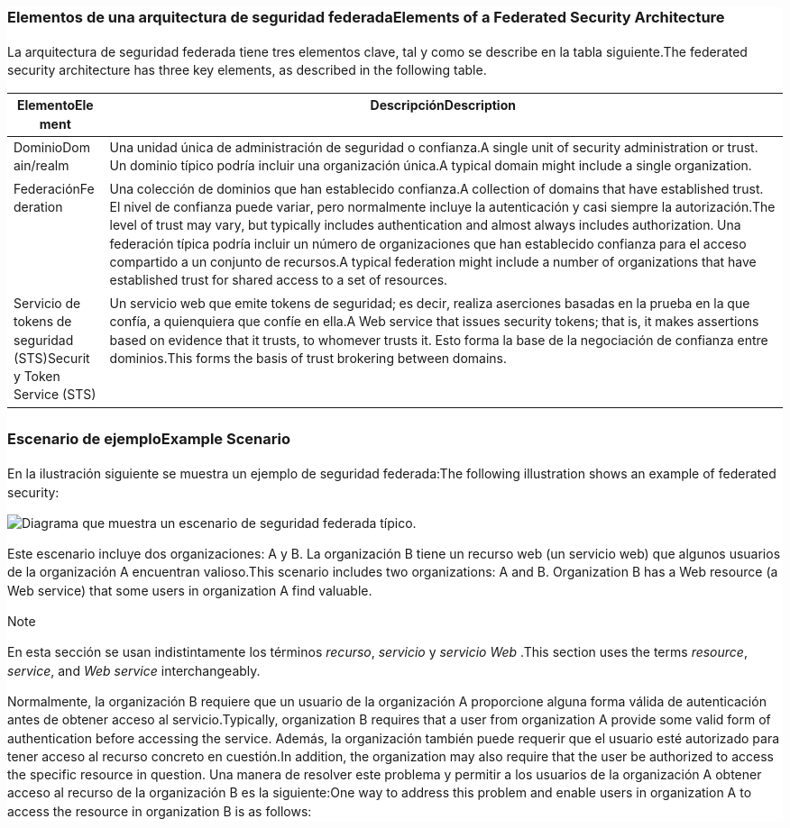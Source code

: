 ### <a name="elements-of-a-federated-security-architecture"></a><span data-ttu-id="86bde-110">Elementos de una arquitectura de seguridad federada</span><span class="sxs-lookup"><span data-stu-id="86bde-110">Elements of a Federated Security Architecture</span></span>  

 <span data-ttu-id="86bde-111">La arquitectura de seguridad federada tiene tres elementos clave, tal y como se describe en la tabla siguiente.</span><span class="sxs-lookup"><span data-stu-id="86bde-111">The federated security architecture has three key elements, as described in the following table.</span></span>  
  
|<span data-ttu-id="86bde-112">Elemento</span><span class="sxs-lookup"><span data-stu-id="86bde-112">Element</span></span>|<span data-ttu-id="86bde-113">Descripción</span><span class="sxs-lookup"><span data-stu-id="86bde-113">Description</span></span>|  
|-------------|-----------------|  
|<span data-ttu-id="86bde-114">Dominio</span><span class="sxs-lookup"><span data-stu-id="86bde-114">Domain/realm</span></span>|<span data-ttu-id="86bde-115">Una unidad única de administración de seguridad o confianza.</span><span class="sxs-lookup"><span data-stu-id="86bde-115">A single unit of security administration or trust.</span></span> <span data-ttu-id="86bde-116">Un dominio típico podría incluir una organización única.</span><span class="sxs-lookup"><span data-stu-id="86bde-116">A typical domain might include a single organization.</span></span>|  
|<span data-ttu-id="86bde-117">Federación</span><span class="sxs-lookup"><span data-stu-id="86bde-117">Federation</span></span>|<span data-ttu-id="86bde-118">Una colección de dominios que han establecido confianza.</span><span class="sxs-lookup"><span data-stu-id="86bde-118">A collection of domains that have established trust.</span></span> <span data-ttu-id="86bde-119">El nivel de confianza puede variar, pero normalmente incluye la autenticación y casi siempre la autorización.</span><span class="sxs-lookup"><span data-stu-id="86bde-119">The level of trust may vary, but typically includes authentication and almost always includes authorization.</span></span> <span data-ttu-id="86bde-120">Una federación típica podría incluir un número de organizaciones que han establecido confianza para el acceso compartido a un conjunto de recursos.</span><span class="sxs-lookup"><span data-stu-id="86bde-120">A typical federation might include a number of organizations that have established trust for shared access to a set of resources.</span></span>|  
|<span data-ttu-id="86bde-121">Servicio de tokens de seguridad (STS)</span><span class="sxs-lookup"><span data-stu-id="86bde-121">Security Token Service (STS)</span></span>|<span data-ttu-id="86bde-122">Un servicio web que emite tokens de seguridad; es decir, realiza aserciones basadas en la prueba en la que confía, a quienquiera que confíe en ella.</span><span class="sxs-lookup"><span data-stu-id="86bde-122">A Web service that issues security tokens; that is, it makes assertions based on evidence that it trusts, to whomever trusts it.</span></span> <span data-ttu-id="86bde-123">Esto forma la base de la negociación de confianza entre dominios.</span><span class="sxs-lookup"><span data-stu-id="86bde-123">This forms the basis of trust brokering between domains.</span></span>|  
  
### <a name="example-scenario"></a><span data-ttu-id="86bde-124">Escenario de ejemplo</span><span class="sxs-lookup"><span data-stu-id="86bde-124">Example Scenario</span></span>  

 <span data-ttu-id="86bde-125">En la ilustración siguiente se muestra un ejemplo de seguridad federada:</span><span class="sxs-lookup"><span data-stu-id="86bde-125">The following illustration shows an example of federated security:</span></span>  
  
 ![Diagrama que muestra un escenario de seguridad federada típico.](./media/federation/typical-federated-security-scenario.gif)  
  
 <span data-ttu-id="86bde-127">Este escenario incluye dos organizaciones: A y B. La organización B tiene un recurso web (un servicio web) que algunos usuarios de la organización A encuentran valioso.</span><span class="sxs-lookup"><span data-stu-id="86bde-127">This scenario includes two organizations: A and B. Organization B has a Web resource (a Web service) that some users in organization A find valuable.</span></span>  
  
> [!NOTE]
> <span data-ttu-id="86bde-128">En esta sección se usan indistintamente los términos *recurso*, *servicio* y *servicio Web* .</span><span class="sxs-lookup"><span data-stu-id="86bde-128">This section uses the terms *resource*, *service*, and *Web service* interchangeably.</span></span>  
  
 <span data-ttu-id="86bde-129">Normalmente, la organización B requiere que un usuario de la organización A proporcione alguna forma válida de autenticación antes de obtener acceso al servicio.</span><span class="sxs-lookup"><span data-stu-id="86bde-129">Typically, organization B requires that a user from organization A provide some valid form of authentication before accessing the service.</span></span> <span data-ttu-id="86bde-130">Además, la organización también puede requerir que el usuario esté autorizado para tener acceso al recurso concreto en cuestión.</span><span class="sxs-lookup"><span data-stu-id="86bde-130">In addition, the organization may also require that the user be authorized to access the specific resource in question.</span></span> <span data-ttu-id="86bde-131">Una manera de resolver este problema y permitir a los usuarios de la organización A obtener acceso al recurso de la organización B es la siguiente:</span><span class="sxs-lookup"><span data-stu-id="86bde-131">One way to address this problem and enable users in organization A to access the resource in organization B is as follows:</span></span>  
  